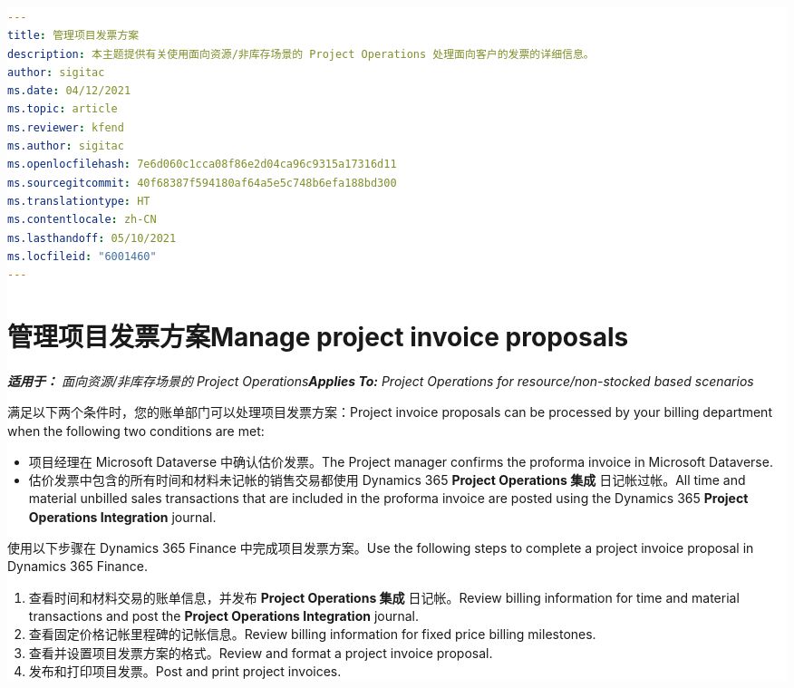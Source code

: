 ```yaml
---
title: 管理项目发票方案
description: 本主题提供有关使用面向资源/非库存场景的 Project Operations 处理面向客户的发票的详细信息。
author: sigitac
ms.date: 04/12/2021
ms.topic: article
ms.reviewer: kfend
ms.author: sigitac
ms.openlocfilehash: 7e6d060c1cca08f86e2d04ca96c9315a17316d11
ms.sourcegitcommit: 40f68387f594180af64a5e5c748b6efa188bd300
ms.translationtype: HT
ms.contentlocale: zh-CN
ms.lasthandoff: 05/10/2021
ms.locfileid: "6001460"
---
```

# <a name="manage-project-invoice-proposals"></a><span data-ttu-id="0cae8-103">管理项目发票方案</span><span class="sxs-lookup"><span data-stu-id="0cae8-103">Manage project invoice proposals</span></span>

<span data-ttu-id="0cae8-104">_**适用于：** 面向资源/非库存场景的 Project Operations_</span><span class="sxs-lookup"><span data-stu-id="0cae8-104">_**Applies To:** Project Operations for resource/non-stocked based scenarios_</span></span>

<span data-ttu-id="0cae8-105">满足以下两个条件时，您的账单部门可以处理项目发票方案：</span><span class="sxs-lookup"><span data-stu-id="0cae8-105">Project invoice proposals can be processed by your billing department when the following two conditions are met:</span></span>

  - <span data-ttu-id="0cae8-106">项目经理在 Microsoft Dataverse 中确认估价发票。</span><span class="sxs-lookup"><span data-stu-id="0cae8-106">The Project manager confirms the proforma invoice in Microsoft Dataverse.</span></span>
  - <span data-ttu-id="0cae8-107">估价发票中包含的所有时间和材料未记帐的销售交易都使用 Dynamics 365 **Project Operations 集成** 日记帐过帐。</span><span class="sxs-lookup"><span data-stu-id="0cae8-107">All time and material unbilled sales transactions that are included in the proforma invoice are posted using the Dynamics 365 **Project Operations Integration** journal.</span></span>

<span data-ttu-id="0cae8-108">使用以下步骤在 Dynamics 365 Finance 中完成项目发票方案。</span><span class="sxs-lookup"><span data-stu-id="0cae8-108">Use the following steps to complete a project invoice proposal in Dynamics 365 Finance.</span></span>

1. <span data-ttu-id="0cae8-109">查看时间和材料交易的账单信息，并发布 **Project Operations 集成** 日记帐。</span><span class="sxs-lookup"><span data-stu-id="0cae8-109">Review billing information for time and material transactions and post the **Project Operations Integration** journal.</span></span>
2. <span data-ttu-id="0cae8-110">查看固定价格记帐里程碑的记帐信息。</span><span class="sxs-lookup"><span data-stu-id="0cae8-110">Review billing information for fixed price billing milestones.</span></span>
3. <span data-ttu-id="0cae8-111">查看并设置项目发票方案的格式。</span><span class="sxs-lookup"><span data-stu-id="0cae8-111">Review and format a project invoice proposal.</span></span>
4. <span data-ttu-id="0cae8-112">发布和打印项目发票。</span><span class="sxs-lookup"><span data-stu-id="0cae8-112">Post and print project invoices.</span></span>
